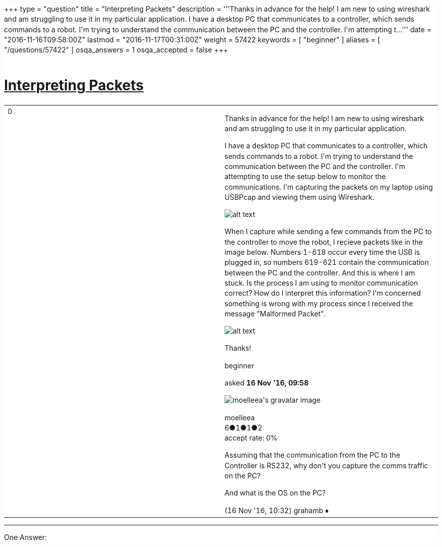 +++
type = "question"
title = "Interpreting Packets"
description = '''Thanks in advance for the help! I am new to using wireshark and am struggling to use it in my particular application. I have a desktop PC that communicates to a controller, which sends commands to a robot. I&#x27;m trying to understand the communication between the PC and the controller. I&#x27;m attempting t...'''
date = "2016-11-16T09:58:00Z"
lastmod = "2016-11-17T00:31:00Z"
weight = 57422
keywords = [ "beginner" ]
aliases = [ "/questions/57422" ]
osqa_answers = 1
osqa_accepted = false
+++

<div class="headNormal">

# [Interpreting Packets](/questions/57422/interpreting-packets)

</div>

<div id="main-body">

<div id="askform">

<table id="question-table" style="width:100%;"><colgroup><col style="width: 50%" /><col style="width: 50%" /></colgroup><tbody><tr class="odd"><td style="width: 30px; vertical-align: top"><div class="vote-buttons"><span id="post-57422-upvote" class="ajax-command post-vote up" rel="nofollow" title="I like this post (click again to cancel)"> </span><div id="post-57422-score" class="post-score" title="current number of votes">0</div><span id="post-57422-downvote" class="ajax-command post-vote down" rel="nofollow" title="I dont like this post (click again to cancel)"> </span> <span id="favorite-mark" class="ajax-command favorite-mark" rel="nofollow" title="mark/unmark this question as favorite (click again to cancel)"> </span><div id="favorite-count" class="favorite-count"></div></div></td><td><div id="item-right"><div class="question-body"><p>Thanks in advance for the help! I am new to using wireshark and am struggling to use it in my particular application.</p><p>I have a desktop PC that communicates to a controller, which sends commands to a robot. I'm trying to understand the communication between the PC and the controller. I'm attempting to use the setup below to monitor the communications. I'm capturing the packets on my laptop using USBPcap and viewing them using Wireshark.</p><p><img src="https://osqa-ask.wireshark.org/upfiles/setup.png" alt="alt text" /></p><p>When I capture while sending a few commands from the PC to the controller to move the robot, I recieve packets like in the image below. Numbers 1-618 occur every time the USB is plugged in, so numbers 619-621 contain the communication between the PC and the controller. And this is where I am stuck. Is the process I am using to monitor communication correct? How do I interpret this information? I'm concerned something is wrong with my process since I received the message "Malformed Packet".</p><p><img src="https://osqa-ask.wireshark.org/upfiles/Packets.png" alt="alt text" /></p><p>Thanks!</p></div><div id="question-tags" class="tags-container tags"><span class="post-tag tag-link-beginner" rel="tag" title="see questions tagged &#39;beginner&#39;">beginner</span></div><div id="question-controls" class="post-controls"></div><div class="post-update-info-container"><div class="post-update-info post-update-info-user"><p>asked <strong>16 Nov '16, 09:58</strong></p><img src="https://secure.gravatar.com/avatar/bd9d80ea9664b787bdf6fd6234987bf1?s=32&amp;d=identicon&amp;r=g" class="gravatar" width="32" height="32" alt="moelleea&#39;s gravatar image" /><p><span>moelleea</span><br />
<span class="score" title="6 reputation points">6</span><span title="1 badges"><span class="badge1">●</span><span class="badgecount">1</span></span><span title="1 badges"><span class="silver">●</span><span class="badgecount">1</span></span><span title="2 badges"><span class="bronze">●</span><span class="badgecount">2</span></span><br />
<span class="accept_rate" title="Rate of the user&#39;s accepted answers">accept rate:</span> <span title="moelleea has no accepted answers">0%</span></p></img></div></div><div id="comments-container-57422" class="comments-container"><span id="57423"></span><div id="comment-57423" class="comment"><div id="post-57423-score" class="comment-score"></div><div class="comment-text"><p>Assuming that the communication from the PC to the Controller is RS232, why don't you capture the comms traffic on the PC?</p><p>And what is the OS on the PC?</p></div><div id="comment-57423-info" class="comment-info"><span class="comment-age">(16 Nov '16, 10:32)</span> <span class="comment-user userinfo">grahamb ♦</span></div></div></div><div id="comment-tools-57422" class="comment-tools"></div><div class="clear"></div><div id="comment-57422-form-container" class="comment-form-container"></div><div class="clear"></div></div></td></tr></tbody></table>

------------------------------------------------------------------------

<div class="tabBar">

<span id="sort-top"></span>

<div class="headQuestions">

One Answer:

</div>
